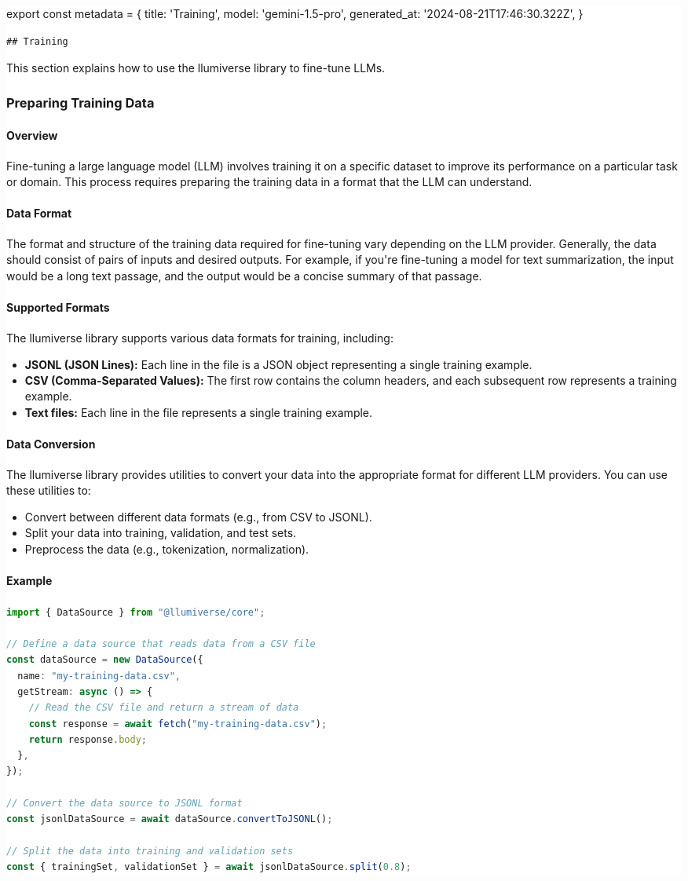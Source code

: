 export const metadata = {
    title: 'Training',
    model: 'gemini-1.5-pro',
    generated_at: '2024-08-21T17:46:30.322Z',
    }
    


    ## Training

This section explains how to use the llumiverse library to fine-tune LLMs.

### Preparing Training Data

#### Overview

Fine-tuning a large language model (LLM) involves training it on a specific dataset to improve its performance on a particular task or domain. This process requires preparing the training data in a format that the LLM can understand.

#### Data Format

The format and structure of the training data required for fine-tuning vary depending on the LLM provider. Generally, the data should consist of pairs of inputs and desired outputs. For example, if you're fine-tuning a model for text summarization, the input would be a long text passage, and the output would be a concise summary of that passage.

#### Supported Formats

The llumiverse library supports various data formats for training, including:

- **JSONL (JSON Lines):** Each line in the file is a JSON object representing a single training example.
- **CSV (Comma-Separated Values):** The first row contains the column headers, and each subsequent row represents a training example.
- **Text files:** Each line in the file represents a single training example.

#### Data Conversion

The llumiverse library provides utilities to convert your data into the appropriate format for different LLM providers. You can use these utilities to:

- Convert between different data formats (e.g., from CSV to JSONL).
- Split your data into training, validation, and test sets.
- Preprocess the data (e.g., tokenization, normalization).

#### Example

```typescript
import { DataSource } from "@llumiverse/core";

// Define a data source that reads data from a CSV file
const dataSource = new DataSource({
  name: "my-training-data.csv",
  getStream: async () => {
    // Read the CSV file and return a stream of data
    const response = await fetch("my-training-data.csv");
    return response.body;
  },
});

// Convert the data source to JSONL format
const jsonlDataSource = await dataSource.convertToJSONL();

// Split the data into training and validation sets
const { trainingSet, validationSet } = await jsonlDataSource.split(0.8);
```
